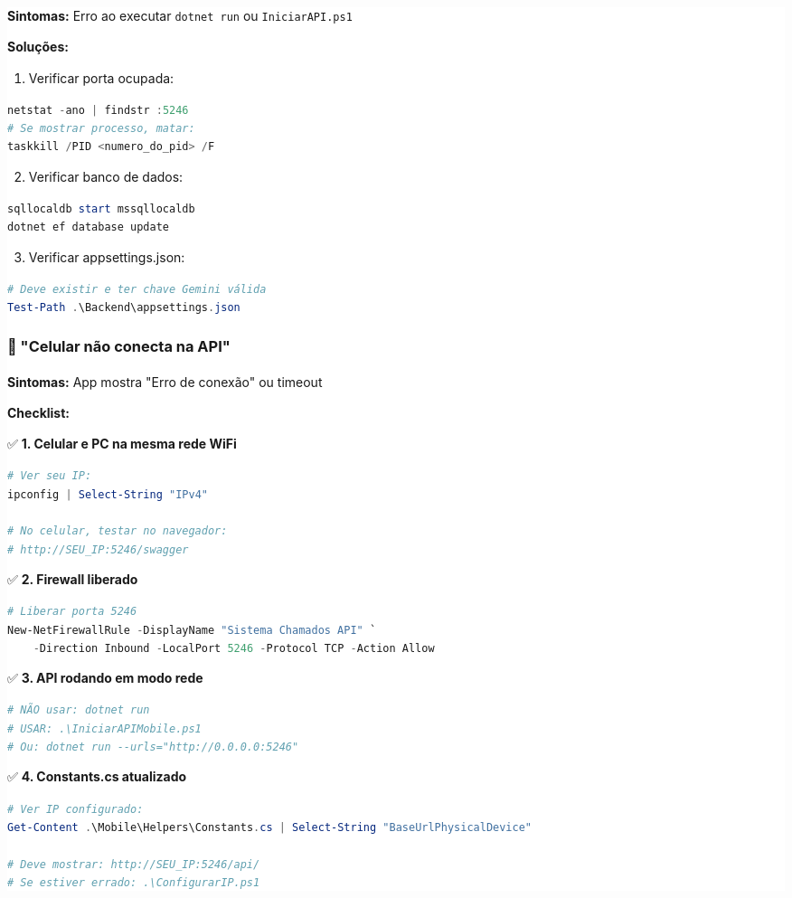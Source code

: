 **Sintomas:** Erro ao executar `dotnet run` ou `IniciarAPI.ps1`

**Soluções:**

1. Verificar porta ocupada:
```powershell
netstat -ano | findstr :5246
# Se mostrar processo, matar:
taskkill /PID <numero_do_pid> /F
```

2. Verificar banco de dados:
```powershell
sqllocaldb start mssqllocaldb
dotnet ef database update
```

3. Verificar appsettings.json:
```powershell
# Deve existir e ter chave Gemini válida
Test-Path .\Backend\appsettings.json
```

### 🔴 "Celular não conecta na API"

**Sintomas:** App mostra "Erro de conexão" ou timeout

**Checklist:**

✅ **1. Celular e PC na mesma rede WiFi**
```powershell
# Ver seu IP:
ipconfig | Select-String "IPv4"

# No celular, testar no navegador:
# http://SEU_IP:5246/swagger
```

✅ **2. Firewall liberado**
```powershell
# Liberar porta 5246
New-NetFirewallRule -DisplayName "Sistema Chamados API" `
    -Direction Inbound -LocalPort 5246 -Protocol TCP -Action Allow
```

✅ **3. API rodando em modo rede**
```powershell
# NÃO usar: dotnet run
# USAR: .\IniciarAPIMobile.ps1
# Ou: dotnet run --urls="http://0.0.0.0:5246"
```

✅ **4. Constants.cs atualizado**
```powershell
# Ver IP configurado:
Get-Content .\Mobile\Helpers\Constants.cs | Select-String "BaseUrlPhysicalDevice"

# Deve mostrar: http://SEU_IP:5246/api/
# Se estiver errado: .\ConfigurarIP.ps1
```
